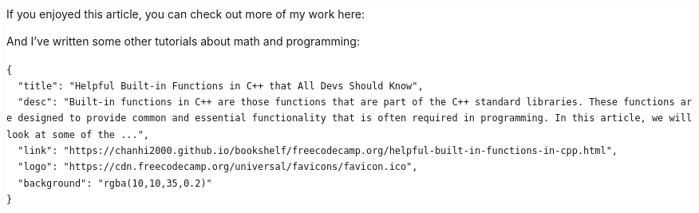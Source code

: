 If you enjoyed this article, you can check out more of my work here:  

<SiteInfo
  name="AYUSH MISHRA has Published 128 Articles "
  desc="Latest Articles and Resources to provide Simple and Easy Learning on Technical and Non-Technical Subjects. These tutorials and articles have been created by industry experts and university professors with a high level of accuracy and providing the best learning experience."
  url="https://tutorialspoint.com/authors/ayush-mishra-3/"
  logo="https://tutorialspoint.com/images/favicon.ico?1.0"
  preview="https://tutorialspoint.com/images/tp_bottom_logo.png"/>

And I’ve written some other tutorials about math and programming:

<SiteInfo
  name="Python Program to find area of square"
  desc="Learn how to calculate the area of a square using Python programming with this simple and easy guide."
  url="https://tutorialspoint.com/python-program-to-find-area-of-square/"
  logo="https://tutorialspoint.com/images/favicon-16x16.png"
  preview="https://tutorialspoint.com/images/tp_logo_436.png"/>

<SiteInfo
  name="C++ program to calculate area of circle"
  desc="Learn how to write a C++ program to calculate the area of a circle using the formula A = πr². Step-by-step guide with code examples."
  url="https://tutorialspoint.com/cplusplus-program-to-calculate-area-of-circle/"
  logo="https://tutorialspoint.com/images/favicon-16x16.png"
  preview="https://tutorialspoint.com/images/tp_logo_436.png"/>


```component VPCard
{
  "title": "Helpful Built-in Functions in C++ that All Devs Should Know",
  "desc": "Built-in functions in C++ are those functions that are part of the C++ standard libraries. These functions are designed to provide common and essential functionality that is often required in programming. In this article, we will look at some of the ...",
  "link": "https://chanhi2000.github.io/bookshelf/freecodecamp.org/helpful-built-in-functions-in-cpp.html",
  "logo": "https://cdn.freecodecamp.org/universal/favicons/favicon.ico",
  "background": "rgba(10,10,35,0.2)"
}
```
